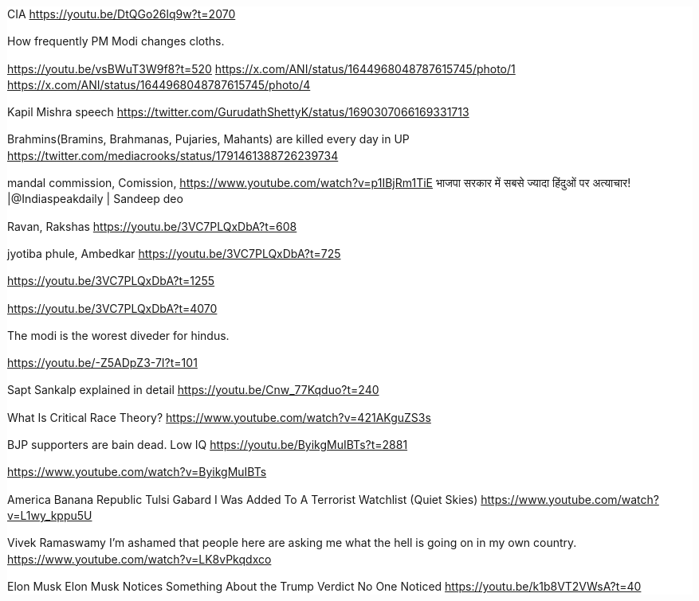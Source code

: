 
CIA
https://youtu.be/DtQGo26lq9w?t=2070


How frequently PM Modi changes cloths.

https://youtu.be/vsBWuT3W9f8?t=520
https://x.com/ANI/status/1644968048787615745/photo/1
https://x.com/ANI/status/1644968048787615745/photo/4

Kapil Mishra speech 
https://twitter.com/GurudathShettyK/status/1690307066169331713

Brahmins(Bramins, Brahmanas, Pujaries, Mahants) are killed every day in UP
https://twitter.com/mediacrooks/status/1791461388726239734

mandal commission, Comission, 
https://www.youtube.com/watch?v=p1IBjRm1TiE
भाजपा सरकार में सबसे ज्यादा हिंदुओं पर अत्याचार! |@Indiaspeakdaily | Sandeep deo

Ravan, Rakshas
https://youtu.be/3VC7PLQxDbA?t=608

jyotiba phule, Ambedkar
https://youtu.be/3VC7PLQxDbA?t=725

https://youtu.be/3VC7PLQxDbA?t=1255

https://youtu.be/3VC7PLQxDbA?t=4070



The modi is the worest diveder for hindus.

https://youtu.be/-Z5ADpZ3-7I?t=101

Sapt Sankalp explained in detail
https://youtu.be/Cnw_77Kqduo?t=240


What Is Critical Race Theory?
https://www.youtube.com/watch?v=421AKguZS3s


BJP supporters are bain dead. Low IQ
https://youtu.be/ByikgMuIBTs?t=2881

https://www.youtube.com/watch?v=ByikgMuIBTs


America Banana Republic
Tulsi Gabard
I Was Added To A Terrorist Watchlist (Quiet Skies)
https://www.youtube.com/watch?v=L1wy_kppu5U

Vivek Ramaswamy
I’m ashamed that people here are asking me what the hell is going on in my own country.
https://www.youtube.com/watch?v=LK8vPkqdxco

Elon Musk
Elon Musk Notices Something About the Trump Verdict No One Noticed
https://youtu.be/k1b8VT2VWsA?t=40
